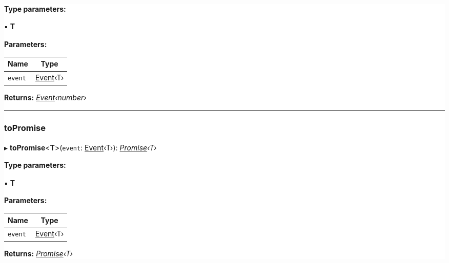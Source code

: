 **Type parameters:**

▪ **T**

**Parameters:**

Name | Type |
------ | ------ |
`event` | [Event](event.md)‹T› |

**Returns:** *[Event](event.md)‹number›*

___

###  toPromise

▸ **toPromise**<**T**>(`event`: [Event](event.md)‹T›): *[Promise](../interfaces/cancelablepromise.md#promise)‹T›*

**Type parameters:**

▪ **T**

**Parameters:**

Name | Type |
------ | ------ |
`event` | [Event](event.md)‹T› |

**Returns:** *[Promise](../interfaces/cancelablepromise.md#promise)‹T›*
